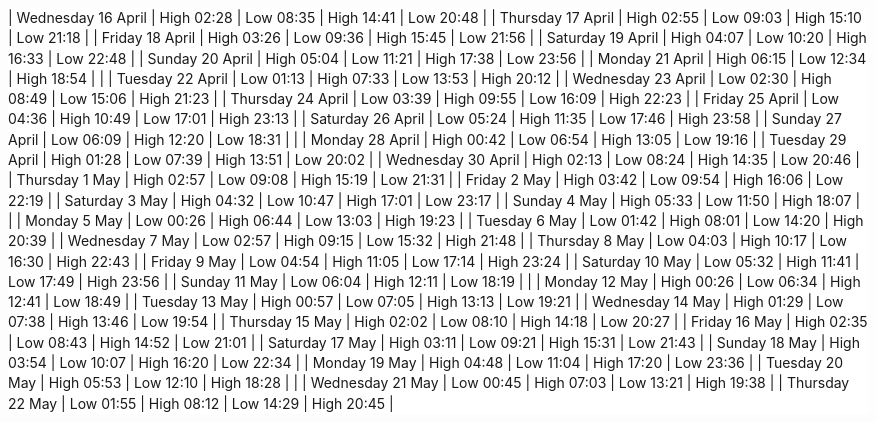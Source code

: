 | Wednesday 16 April | High 02:28 | Low 08:35 | High 14:41 | Low 20:48 | 
| Thursday 17 April | High 02:55 | Low 09:03 | High 15:10 | Low 21:18 | 
| Friday 18 April | High 03:26 | Low 09:36 | High 15:45 | Low 21:56 | 
| Saturday 19 April | High 04:07 | Low 10:20 | High 16:33 | Low 22:48 | 
| Sunday 20 April | High 05:04 | Low 11:21 | High 17:38 | Low 23:56 | 
| Monday 21 April | High 06:15 | Low 12:34 | High 18:54 |  | 
| Tuesday 22 April | Low 01:13 | High 07:33 | Low 13:53 | High 20:12 | 
| Wednesday 23 April | Low 02:30 | High 08:49 | Low 15:06 | High 21:23 | 
| Thursday 24 April | Low 03:39 | High 09:55 | Low 16:09 | High 22:23 | 
| Friday 25 April | Low 04:36 | High 10:49 | Low 17:01 | High 23:13 | 
| Saturday 26 April | Low 05:24 | High 11:35 | Low 17:46 | High 23:58 | 
| Sunday 27 April | Low 06:09 | High 12:20 | Low 18:31 |  | 
| Monday 28 April | High 00:42 | Low 06:54 | High 13:05 | Low 19:16 | 
| Tuesday 29 April | High 01:28 | Low 07:39 | High 13:51 | Low 20:02 | 
| Wednesday 30 April | High 02:13 | Low 08:24 | High 14:35 | Low 20:46 | 
| Thursday 1 May | High 02:57 | Low 09:08 | High 15:19 | Low 21:31 | 
| Friday 2 May | High 03:42 | Low 09:54 | High 16:06 | Low 22:19 | 
| Saturday 3 May | High 04:32 | Low 10:47 | High 17:01 | Low 23:17 | 
| Sunday 4 May | High 05:33 | Low 11:50 | High 18:07 |  | 
| Monday 5 May | Low 00:26 | High 06:44 | Low 13:03 | High 19:23 | 
| Tuesday 6 May | Low 01:42 | High 08:01 | Low 14:20 | High 20:39 | 
| Wednesday 7 May | Low 02:57 | High 09:15 | Low 15:32 | High 21:48 | 
| Thursday 8 May | Low 04:03 | High 10:17 | Low 16:30 | High 22:43 | 
| Friday 9 May | Low 04:54 | High 11:05 | Low 17:14 | High 23:24 | 
| Saturday 10 May | Low 05:32 | High 11:41 | Low 17:49 | High 23:56 | 
| Sunday 11 May | Low 06:04 | High 12:11 | Low 18:19 |  | 
| Monday 12 May | High 00:26 | Low 06:34 | High 12:41 | Low 18:49 | 
| Tuesday 13 May | High 00:57 | Low 07:05 | High 13:13 | Low 19:21 | 
| Wednesday 14 May | High 01:29 | Low 07:38 | High 13:46 | Low 19:54 | 
| Thursday 15 May | High 02:02 | Low 08:10 | High 14:18 | Low 20:27 | 
| Friday 16 May | High 02:35 | Low 08:43 | High 14:52 | Low 21:01 | 
| Saturday 17 May | High 03:11 | Low 09:21 | High 15:31 | Low 21:43 | 
| Sunday 18 May | High 03:54 | Low 10:07 | High 16:20 | Low 22:34 | 
| Monday 19 May | High 04:48 | Low 11:04 | High 17:20 | Low 23:36 | 
| Tuesday 20 May | High 05:53 | Low 12:10 | High 18:28 |  | 
| Wednesday 21 May | Low 00:45 | High 07:03 | Low 13:21 | High 19:38 | 
| Thursday 22 May | Low 01:55 | High 08:12 | Low 14:29 | High 20:45 | 